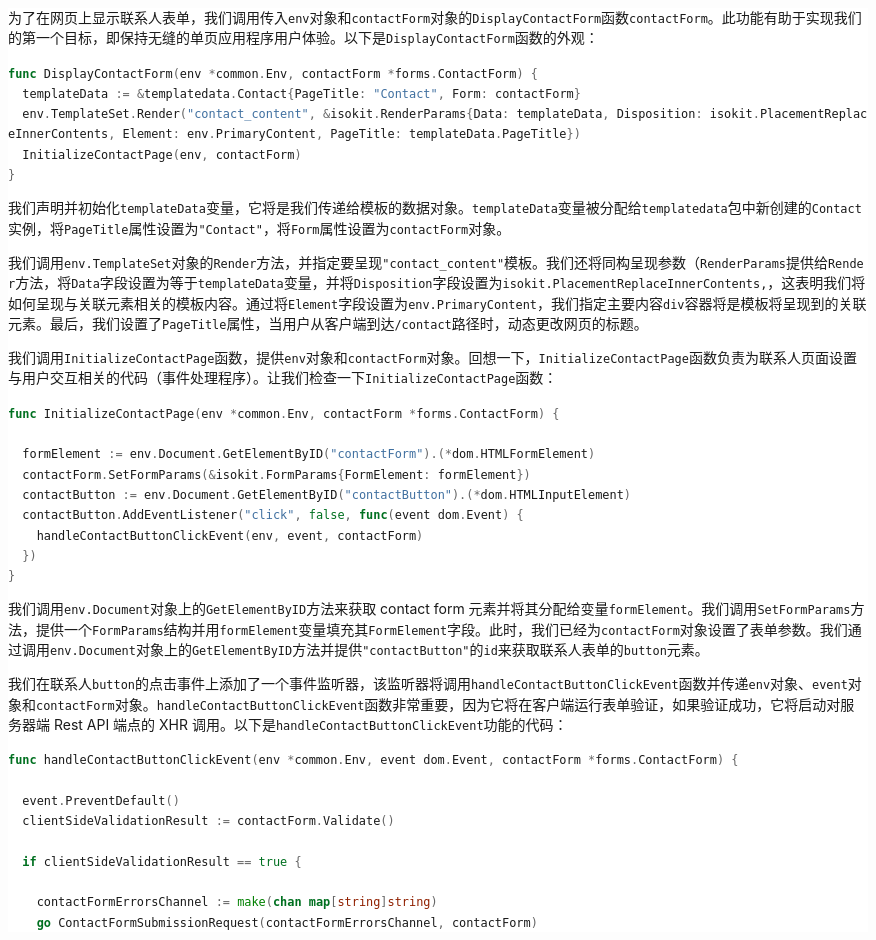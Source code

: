 为了在网页上显示联系人表单，我们调用传入`env`对象和`contactForm`对象的`DisplayContactForm`函数`contactForm`。此功能有助于实现我们的第一个目标，即保持无缝的单页应用程序用户体验。以下是`DisplayContactForm`函数的外观：

```go
func DisplayContactForm(env *common.Env, contactForm *forms.ContactForm) {
  templateData := &templatedata.Contact{PageTitle: "Contact", Form: contactForm}
  env.TemplateSet.Render("contact_content", &isokit.RenderParams{Data: templateData, Disposition: isokit.PlacementReplaceInnerContents, Element: env.PrimaryContent, PageTitle: templateData.PageTitle})
  InitializeContactPage(env, contactForm)
}
```

我们声明并初始化`templateData`变量，它将是我们传递给模板的数据对象。`templateData`变量被分配给`templatedata`包中新创建的`Contact`实例，将`PageTitle`属性设置为`"Contact"`，将`Form`属性设置为`contactForm`对象。

我们调用`env.TemplateSet`对象的`Render`方法，并指定要呈现`"contact_content"`模板。我们还将同构呈现参数（`RenderParams`提供给`Render`方法，将`Data`字段设置为等于`templateData`变量，并将`Disposition`字段设置为`isokit.PlacementReplaceInnerContents,`，这表明我们将如何呈现与关联元素相关的模板内容。通过将`Element`字段设置为`env.PrimaryContent`，我们指定主要内容`div`容器将是模板将呈现到的关联元素。最后，我们设置了`PageTitle`属性，当用户从客户端到达`/contact`路径时，动态更改网页的标题。

我们调用`InitializeContactPage`函数，提供`env`对象和`contactForm`对象。回想一下，`InitializeContactPage`函数负责为联系人页面设置与用户交互相关的代码（事件处理程序）。让我们检查一下`InitializeContactPage`函数：

```go
func InitializeContactPage(env *common.Env, contactForm *forms.ContactForm) {

  formElement := env.Document.GetElementByID("contactForm").(*dom.HTMLFormElement)
  contactForm.SetFormParams(&isokit.FormParams{FormElement: formElement})
  contactButton := env.Document.GetElementByID("contactButton").(*dom.HTMLInputElement)
  contactButton.AddEventListener("click", false, func(event dom.Event) {
    handleContactButtonClickEvent(env, event, contactForm)
  })
}
```

我们调用`env.Document`对象上的`GetElementByID`方法来获取 contact form 元素并将其分配给变量`formElement`。我们调用`SetFormParams`方法，提供一个`FormParams`结构并用`formElement`变量填充其`FormElement`字段。此时，我们已经为`contactForm`对象设置了表单参数。我们通过调用`env.Document`对象上的`GetElementByID`方法并提供`"contactButton"`的`id`来获取联系人表单的`button`元素。

我们在联系人`button`的点击事件上添加了一个事件监听器，该监听器将调用`handleContactButtonClickEvent`函数并传递`env`对象、`event`对象和`contactForm`对象。`handleContactButtonClickEvent`函数非常重要，因为它将在客户端运行表单验证，如果验证成功，它将启动对服务器端 Rest API 端点的 XHR 调用。以下是`handleContactButtonClickEvent`功能的代码：

```go
func handleContactButtonClickEvent(env *common.Env, event dom.Event, contactForm *forms.ContactForm) {

  event.PreventDefault()
  clientSideValidationResult := contactForm.Validate()

  if clientSideValidationResult == true {

    contactFormErrorsChannel := make(chan map[string]string)
    go ContactFormSubmissionRequest(contactFormErrorsChannel, contactForm)
```
